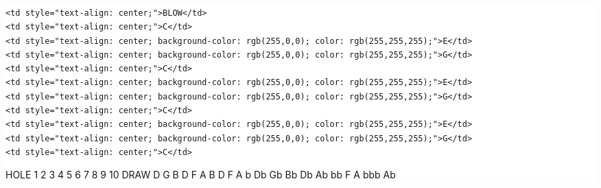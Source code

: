     <td style="text-align: center;">BLOW</td>
    <td style="text-align: center;">C</td>
    <td style="text-align: center; background-color: rgb(255,0,0); color: rgb(255,255,255);">E</td>
    <td style="text-align: center; background-color: rgb(255,0,0); color: rgb(255,255,255);">G</td>
    <td style="text-align: center;">C</td>
    <td style="text-align: center; background-color: rgb(255,0,0); color: rgb(255,255,255);">E</td>
    <td style="text-align: center; background-color: rgb(255,0,0); color: rgb(255,255,255);">G</td>
    <td style="text-align: center;">C</td>
    <td style="text-align: center; background-color: rgb(255,0,0); color: rgb(255,255,255);">E</td>
    <td style="text-align: center; background-color: rgb(255,0,0); color: rgb(255,255,255);">G</td>
    <td style="text-align: center;">C</td>
  </tr>
  <tr>
    <td style="text-align: center;">HOLE</td>
    <td style="text-align: center; background-color: rgb(255,255,0); color: rgb(0, 0 ,0);">1</td>
    <td style="text-align: center; background-color: rgb(255,255,0); color: rgb(0, 0 ,0);">2</td>
    <td style="text-align: center; background-color: rgb(255,255,0); color: rgb(0, 0 ,0);">3</td>
    <td style="text-align: center; background-color: rgb(255,255,0); color: rgb(0, 0 ,0);">4</td>
    <td style="text-align: center; background-color: rgb(255,255,0); color: rgb(0, 0 ,0);">5</td>
    <td style="text-align: center; background-color: rgb(255,255,0); color: rgb(0, 0 ,0);">6</td>
    <td style="text-align: center; background-color: rgb(255,255,0); color: rgb(0, 0 ,0);">7</td>
    <td style="text-align: center; background-color: rgb(255,255,0); color: rgb(0, 0 ,0);">8</td>
    <td style="text-align: center; background-color: rgb(255,255,0); color: rgb(0, 0 ,0);">9</td>
    <td style="text-align: center; background-color: rgb(255,255,0); color: rgb(0, 0 ,0);">10</td>
  </tr>
  <tr>
    <td style="text-align: center;">DRAW</td>
    <td style="text-align: center; background-color: rgb(255,0,0); color: rgb(255,255,255);">D</td>
    <td style="text-align: center; background-color: rgb(255,0,0); color: rgb(255,255,255);">G</td>
    <td style="text-align: center; background-color: rgb(255,0,0); color: rgb(255,255,255);">B</td>
    <td style="text-align: center; background-color: rgb(255,0,0); color: rgb(255,255,255);">D</td>
    <td style="text-align: center;">F</td>
    <td style="text-align: center; background-color: rgb(255,0,0); color: rgb(255,255,255);">A</td>
    <td style="text-align: center; background-color: rgb(255,0,0); color: rgb(255,255,255);">B</td>
    <td style="text-align: center; background-color: rgb(255,0,0); color: rgb(255,255,255);">D</td>
    <td style="text-align: center;">F</td>
    <td style="text-align: center; background-color: rgb(255,0,0); color: rgb(255,255,255);">A</td>
  </tr>
  <tr>
    <td style="text-align: center;">b</td>
    <td style="text-align: center;">Db</td>
    <td style="text-align: center;">Gb</td>
    <td style="text-align: center;">Bb</td>
    <td style="text-align: center;">Db</td>
    <td style="text-align: center;"></td>
    <td style="text-align: center;">Ab</td>
    <td colspan="4"></td>
  </tr>
  <tr>
    <td style="text-align: center;">bb</td>
    <td style="text-align: center;"></td>
    <td style="text-align: center;">F</td>
    <td style="text-align: center; background-color: rgb(255,0,0); color: rgb(255,255,255);">A</td>
    <td colspan="7"></td>
  </tr>
  <tr>
    <td style="text-align: center;">bbb</td>
    <td colspan="2"></td>
    <td style="text-align: center;">Ab</td>
    <td colspan="7"></td>
  </tr>
</table>
